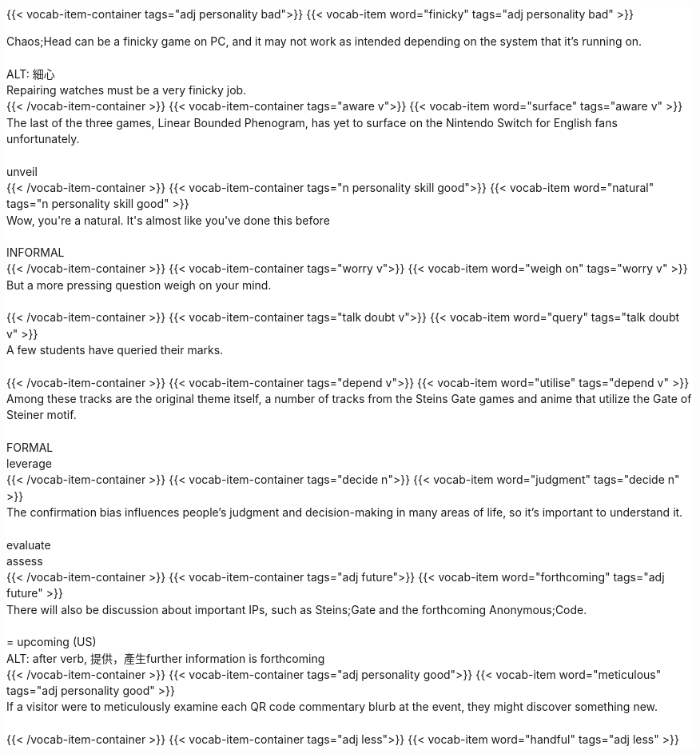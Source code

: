 {{< vocab-item-container tags="adj personality bad">}}
{{< vocab-item word="finicky" tags="adj personality bad" >}}
<div>
Chaos;Head can be a finicky game on PC, and it may not work as intended depending on the system that it’s running on.<br><br>ALT: 細心  <br>Repairing watches must be a very finicky job.
</div>
{{< /vocab-item-container >}}
{{< vocab-item-container tags="aware v">}}
{{< vocab-item word="surface" tags="aware v" >}}
<div>
The last of the three games, Linear Bounded Phenogram, has yet to surface on the Nintendo Switch for English fans unfortunately.<br><br>unveil
</div>
{{< /vocab-item-container >}}
{{< vocab-item-container tags="n personality skill good">}}
{{< vocab-item word="natural" tags="n personality skill good" >}}
<div>
Wow, you&#39;re a natural. It&#39;s almost like you&#39;ve done this before<br><br>INFORMAL
</div>
{{< /vocab-item-container >}}
{{< vocab-item-container tags="worry v">}}
{{< vocab-item word="weigh on" tags="worry v" >}}
<div>
But a more pressing question weigh on your mind.<br><br>
</div>
{{< /vocab-item-container >}}
{{< vocab-item-container tags="talk doubt v">}}
{{< vocab-item word="query" tags="talk doubt v" >}}
<div>
A few students have queried their marks.<br><br>
</div>
{{< /vocab-item-container >}}
{{< vocab-item-container tags="depend v">}}
{{< vocab-item word="utilise" tags="depend v" >}}
<div>
Among these tracks are the original theme itself, a number of tracks from the Steins Gate games and anime that utilize the Gate of Steiner motif.<br><br>FORMAL  <br>leverage
</div>
{{< /vocab-item-container >}}
{{< vocab-item-container tags="decide n">}}
{{< vocab-item word="judgment" tags="decide n" >}}
<div>
The confirmation bias influences people’s judgment and decision-making in many areas of life, so it’s important to understand it.<br><br>evaluate  <br>assess
</div>
{{< /vocab-item-container >}}
{{< vocab-item-container tags="adj future">}}
{{< vocab-item word="forthcoming" tags="adj future" >}}
<div>
There will also be discussion about important IPs, such as Steins;Gate and the forthcoming Anonymous;Code.<br><br>= upcoming (US)  <br>ALT: after verb, 提供，產生further information is forthcoming
</div>
{{< /vocab-item-container >}}
{{< vocab-item-container tags="adj personality good">}}
{{< vocab-item word="meticulous" tags="adj personality good" >}}
<div>
If a visitor were to meticulously examine each QR code commentary blurb at the event, they might discover something new.<br><br>
</div>
{{< /vocab-item-container >}}
{{< vocab-item-container tags="adj less">}}
{{< vocab-item word="handful" tags="adj less" >}}
<div>